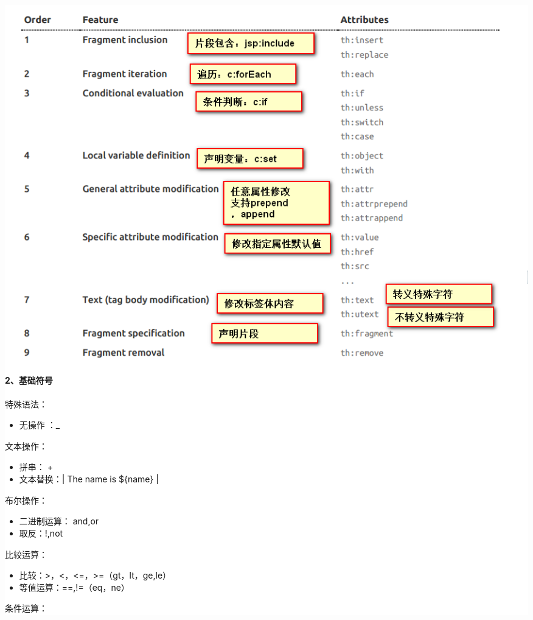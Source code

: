 ![2018-02-04_123955](images\2018-02-04_123955.png)



#### 2、基础符号

特殊语法：

- 无操作  ：_   

文本操作：

- 拼串： +
- 文本替换：| The name is ${name} |

布尔操作：

- 二进制运算： and,or
- 取反：!,not

比较运算：

- 比较：>，<，<=，>=（gt，lt，ge,le）
- 等值运算：==,!=（eq，ne）

条件运算：
